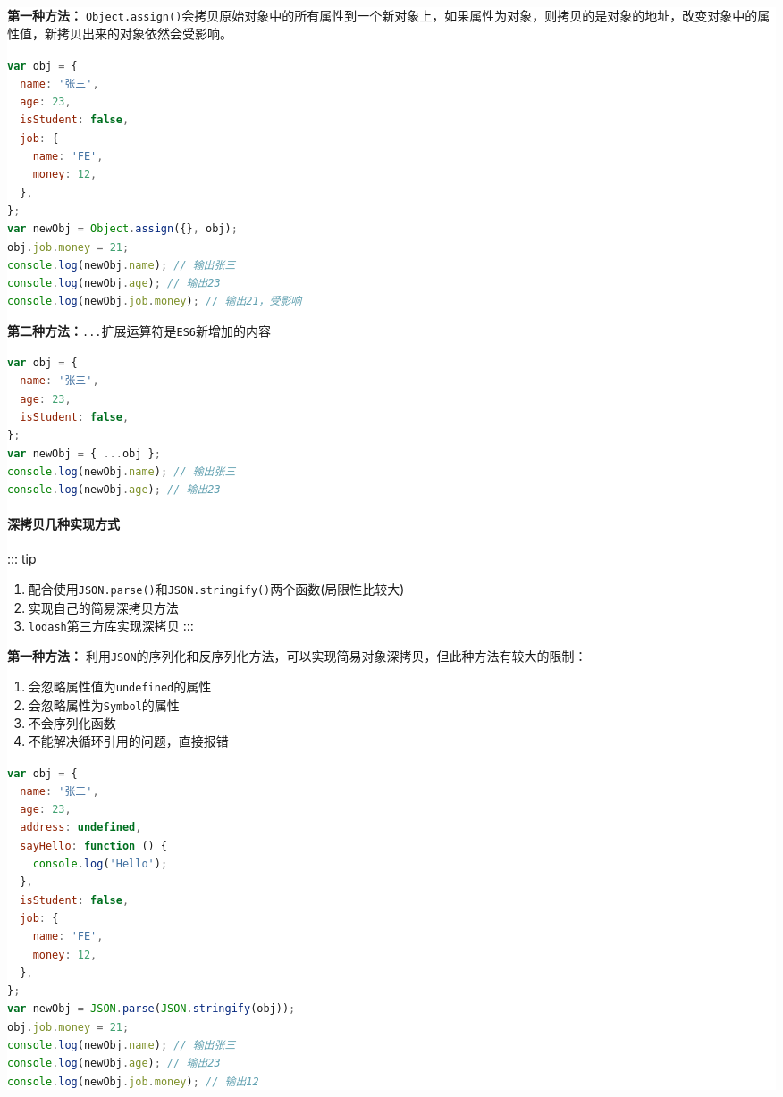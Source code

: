 **第一种方法：** `Object.assign()`会拷贝原始对象中的所有属性到一个新对象上，如果属性为对象，则拷贝的是对象的地址，改变对象中的属性值，新拷贝出来的对象依然会受影响。

```js
var obj = {
  name: '张三',
  age: 23,
  isStudent: false,
  job: {
    name: 'FE',
    money: 12,
  },
};
var newObj = Object.assign({}, obj);
obj.job.money = 21;
console.log(newObj.name); // 输出张三
console.log(newObj.age); // 输出23
console.log(newObj.job.money); // 输出21，受影响
```

**第二种方法：**`...`扩展运算符是`ES6`新增加的内容

```js
var obj = {
  name: '张三',
  age: 23,
  isStudent: false,
};
var newObj = { ...obj };
console.log(newObj.name); // 输出张三
console.log(newObj.age); // 输出23
```

#### 深拷贝几种实现方式

::: tip

1. 配合使用`JSON.parse()`和`JSON.stringify()`两个函数(局限性比较大)
2. 实现自己的简易深拷贝方法
3. `lodash`第三方库实现深拷贝
   :::

**第一种方法：** 利用`JSON`的序列化和反序列化方法，可以实现简易对象深拷贝，但此种方法有较大的限制：<br>

1. 会忽略属性值为`undefined`的属性
2. 会忽略属性为`Symbol`的属性
3. 不会序列化函数
4. 不能解决循环引用的问题，直接报错

```js
var obj = {
  name: '张三',
  age: 23,
  address: undefined,
  sayHello: function () {
    console.log('Hello');
  },
  isStudent: false,
  job: {
    name: 'FE',
    money: 12,
  },
};
var newObj = JSON.parse(JSON.stringify(obj));
obj.job.money = 21;
console.log(newObj.name); // 输出张三
console.log(newObj.age); // 输出23
console.log(newObj.job.money); // 输出12

```